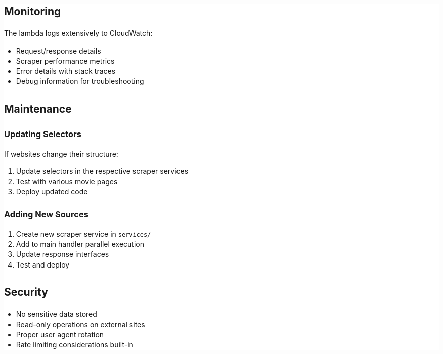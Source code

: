 ## Monitoring

The lambda logs extensively to CloudWatch:

- Request/response details
- Scraper performance metrics
- Error details with stack traces
- Debug information for troubleshooting

## Maintenance

### Updating Selectors

If websites change their structure:

1. Update selectors in the respective scraper services
2. Test with various movie pages
3. Deploy updated code

### Adding New Sources

1. Create new scraper service in `services/`
2. Add to main handler parallel execution
3. Update response interfaces
4. Test and deploy

## Security

- No sensitive data stored
- Read-only operations on external sites
- Proper user agent rotation
- Rate limiting considerations built-in
